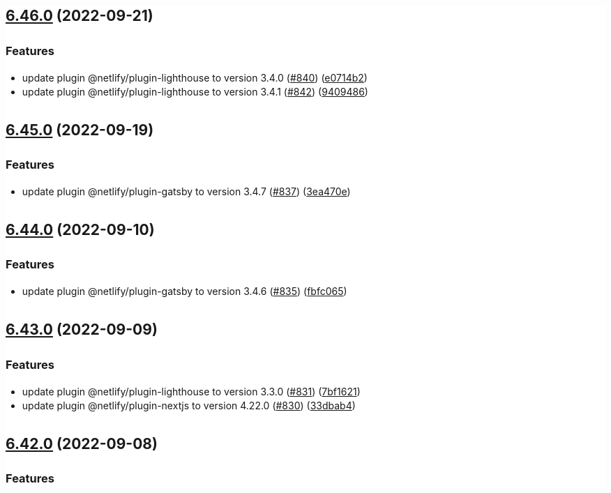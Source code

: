 ## [6.46.0](https://github.com/netlify/plugins/compare/v6.45.0...v6.46.0) (2022-09-21)


### Features

* update plugin @netlify/plugin-lighthouse to version 3.4.0 ([#840](https://github.com/netlify/plugins/issues/840)) ([e0714b2](https://github.com/netlify/plugins/commit/e0714b2afd500313652eba6ff1f9bcbb5eeb6fb2))
* update plugin @netlify/plugin-lighthouse to version 3.4.1 ([#842](https://github.com/netlify/plugins/issues/842)) ([9409486](https://github.com/netlify/plugins/commit/9409486e3c865ea07f456bce3f51807d71a96d39))

## [6.45.0](https://github.com/netlify/plugins/compare/v6.44.0...v6.45.0) (2022-09-19)


### Features

* update plugin @netlify/plugin-gatsby to version 3.4.7 ([#837](https://github.com/netlify/plugins/issues/837)) ([3ea470e](https://github.com/netlify/plugins/commit/3ea470e89f870984421499df429e90cdf133e9e0))

## [6.44.0](https://github.com/netlify/plugins/compare/v6.43.0...v6.44.0) (2022-09-10)


### Features

* update plugin @netlify/plugin-gatsby to version 3.4.6 ([#835](https://github.com/netlify/plugins/issues/835)) ([fbfc065](https://github.com/netlify/plugins/commit/fbfc0653ab6471a1b78a829ad5d098168bee74e3))

## [6.43.0](https://github.com/netlify/plugins/compare/v6.42.0...v6.43.0) (2022-09-09)


### Features

* update plugin @netlify/plugin-lighthouse to version 3.3.0 ([#831](https://github.com/netlify/plugins/issues/831)) ([7bf1621](https://github.com/netlify/plugins/commit/7bf1621ab6b0870e5e147e26307294e35e8714d0))
* update plugin @netlify/plugin-nextjs to version 4.22.0 ([#830](https://github.com/netlify/plugins/issues/830)) ([33dbab4](https://github.com/netlify/plugins/commit/33dbab4b86026079b74be5116e93a6727fb50e64))

## [6.42.0](https://github.com/netlify/plugins/compare/v6.41.0...v6.42.0) (2022-09-08)


### Features

